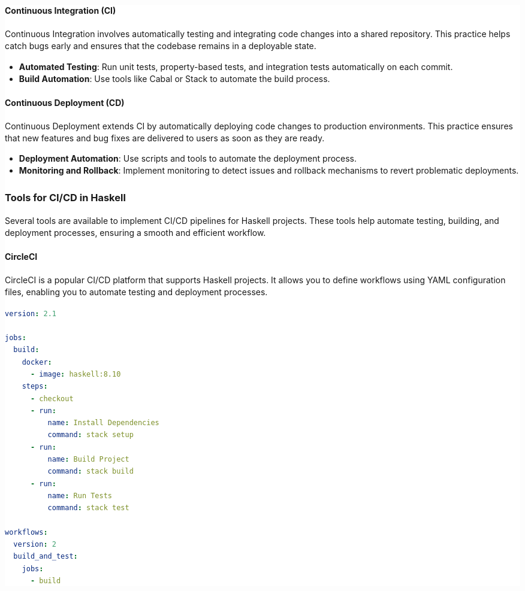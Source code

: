 #### Continuous Integration (CI)

Continuous Integration involves automatically testing and integrating code changes into a shared repository. This practice helps catch bugs early and ensures that the codebase remains in a deployable state.

- **Automated Testing**: Run unit tests, property-based tests, and integration tests automatically on each commit.
- **Build Automation**: Use tools like Cabal or Stack to automate the build process.

#### Continuous Deployment (CD)

Continuous Deployment extends CI by automatically deploying code changes to production environments. This practice ensures that new features and bug fixes are delivered to users as soon as they are ready.

- **Deployment Automation**: Use scripts and tools to automate the deployment process.
- **Monitoring and Rollback**: Implement monitoring to detect issues and rollback mechanisms to revert problematic deployments.

### Tools for CI/CD in Haskell

Several tools are available to implement CI/CD pipelines for Haskell projects. These tools help automate testing, building, and deployment processes, ensuring a smooth and efficient workflow.

#### CircleCI

CircleCI is a popular CI/CD platform that supports Haskell projects. It allows you to define workflows using YAML configuration files, enabling you to automate testing and deployment processes.

```yaml
version: 2.1

jobs:
  build:
    docker:
      - image: haskell:8.10
    steps:
      - checkout
      - run:
          name: Install Dependencies
          command: stack setup
      - run:
          name: Build Project
          command: stack build
      - run:
          name: Run Tests
          command: stack test

workflows:
  version: 2
  build_and_test:
    jobs:
      - build
```
